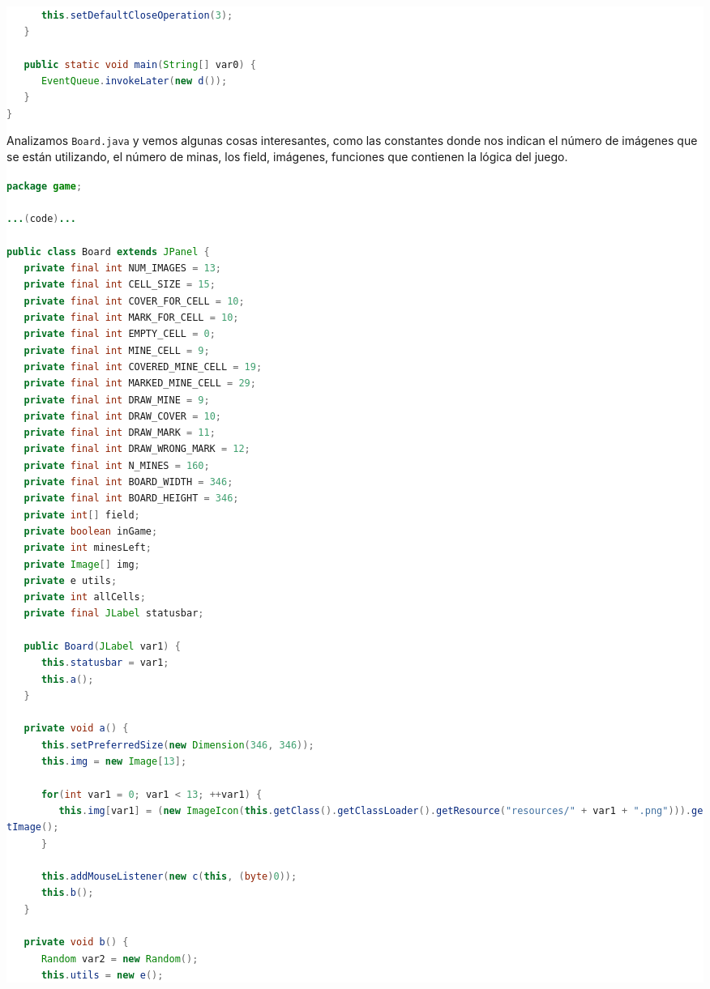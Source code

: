 ```Java
      this.setDefaultCloseOperation(3);
   }

   public static void main(String[] var0) {
      EventQueue.invokeLater(new d());
   }
}

```

Analizamos `Board.java` y vemos algunas cosas interesantes, como las constantes donde nos indican el número de imágenes que se están utilizando, el número de minas, los field, imágenes, funciones que contienen la lógica del juego.

```Java
package game;

...(code)...

public class Board extends JPanel {
   private final int NUM_IMAGES = 13;
   private final int CELL_SIZE = 15;
   private final int COVER_FOR_CELL = 10;
   private final int MARK_FOR_CELL = 10;
   private final int EMPTY_CELL = 0;
   private final int MINE_CELL = 9;
   private final int COVERED_MINE_CELL = 19;
   private final int MARKED_MINE_CELL = 29;
   private final int DRAW_MINE = 9;
   private final int DRAW_COVER = 10;
   private final int DRAW_MARK = 11;
   private final int DRAW_WRONG_MARK = 12;
   private final int N_MINES = 160;
   private final int BOARD_WIDTH = 346;
   private final int BOARD_HEIGHT = 346;
   private int[] field;
   private boolean inGame;
   private int minesLeft;
   private Image[] img;
   private e utils;
   private int allCells;
   private final JLabel statusbar;

   public Board(JLabel var1) {
      this.statusbar = var1;
      this.a();
   }

   private void a() {
      this.setPreferredSize(new Dimension(346, 346));
      this.img = new Image[13];

      for(int var1 = 0; var1 < 13; ++var1) {
         this.img[var1] = (new ImageIcon(this.getClass().getClassLoader().getResource("resources/" + var1 + ".png"))).getImage();
      }

      this.addMouseListener(new c(this, (byte)0));
      this.b();
   }

   private void b() {
      Random var2 = new Random();
      this.utils = new e();
```